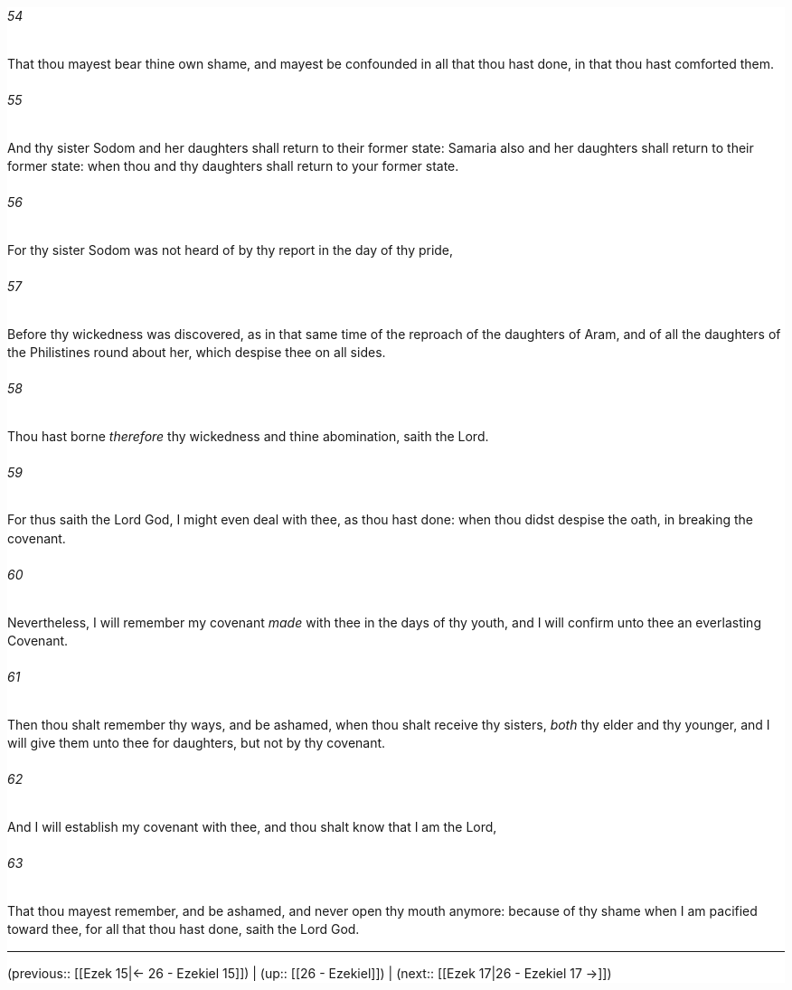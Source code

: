 ###### 54 
That thou mayest bear thine own shame, and mayest be confounded in all that thou hast done, in that thou hast comforted them. 

###### 55 
And thy sister Sodom and her daughters shall return to their former state: Samaria also and her daughters shall return to their former state: when thou and thy daughters shall return to your former state. 

###### 56 
For thy sister Sodom was not heard of by thy report in the day of thy pride, 

###### 57 
Before thy wickedness was discovered, as in that same time of the reproach of the daughters of Aram, and of all the daughters of the Philistines round about her, which despise thee on all sides. 

###### 58 
Thou hast borne _therefore_ thy wickedness and thine abomination, saith the Lord. 

###### 59 
For thus saith the Lord God, I might even deal with thee, as thou hast done: when thou didst despise the oath, in breaking the covenant. 

###### 60 
Nevertheless, I will remember my covenant _made_ with thee in the days of thy youth, and I will confirm unto thee an everlasting Covenant. 

###### 61 
Then thou shalt remember thy ways, and be ashamed, when thou shalt receive thy sisters, _both_ thy elder and thy younger, and I will give them unto thee for daughters, but not by thy covenant. 

###### 62 
And I will establish my covenant with thee, and thou shalt know that I am the Lord, 

###### 63 
That thou mayest remember, and be ashamed, and never open thy mouth anymore: because of thy shame when I am pacified toward thee, for all that thou hast done, saith the Lord God.

***

(previous:: [[Ezek 15|← 26 - Ezekiel 15]]) | (up:: [[26 - Ezekiel]]) | (next:: [[Ezek 17|26 - Ezekiel 17 →]])

